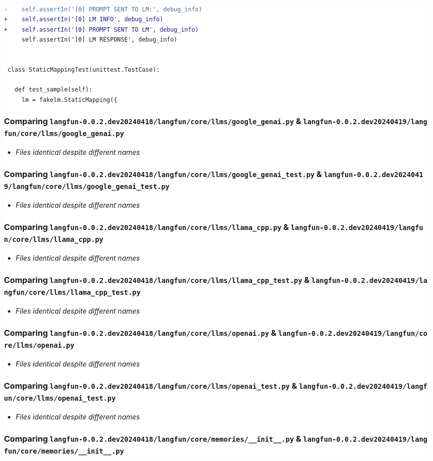 ```diff
-    self.assertIn('[0] PROMPT SENT TO LM:', debug_info)
+    self.assertIn('[0] LM INFO', debug_info)
+    self.assertIn('[0] PROMPT SENT TO LM', debug_info)
     self.assertIn('[0] LM RESPONSE', debug_info)
 
 
 class StaticMappingTest(unittest.TestCase):
 
   def test_sample(self):
     lm = fakelm.StaticMapping({
```

### Comparing `langfun-0.0.2.dev20240418/langfun/core/llms/google_genai.py` & `langfun-0.0.2.dev20240419/langfun/core/llms/google_genai.py`

 * *Files identical despite different names*

### Comparing `langfun-0.0.2.dev20240418/langfun/core/llms/google_genai_test.py` & `langfun-0.0.2.dev20240419/langfun/core/llms/google_genai_test.py`

 * *Files identical despite different names*

### Comparing `langfun-0.0.2.dev20240418/langfun/core/llms/llama_cpp.py` & `langfun-0.0.2.dev20240419/langfun/core/llms/llama_cpp.py`

 * *Files identical despite different names*

### Comparing `langfun-0.0.2.dev20240418/langfun/core/llms/llama_cpp_test.py` & `langfun-0.0.2.dev20240419/langfun/core/llms/llama_cpp_test.py`

 * *Files identical despite different names*

### Comparing `langfun-0.0.2.dev20240418/langfun/core/llms/openai.py` & `langfun-0.0.2.dev20240419/langfun/core/llms/openai.py`

 * *Files identical despite different names*

### Comparing `langfun-0.0.2.dev20240418/langfun/core/llms/openai_test.py` & `langfun-0.0.2.dev20240419/langfun/core/llms/openai_test.py`

 * *Files identical despite different names*

### Comparing `langfun-0.0.2.dev20240418/langfun/core/memories/__init__.py` & `langfun-0.0.2.dev20240419/langfun/core/memories/__init__.py`
